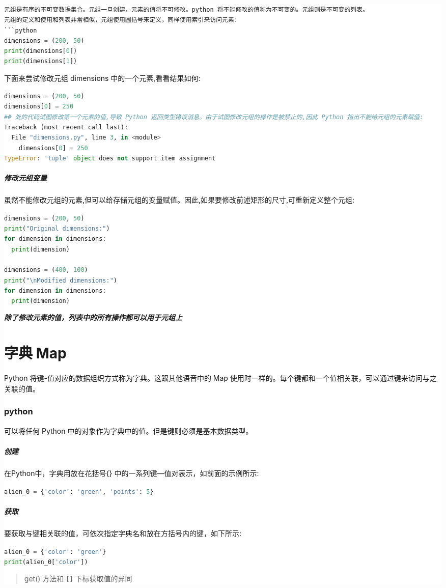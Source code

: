 ```python
元组是有序的不可变数据集合。元组一旦创建，元素的值将不可修改。python 将不能修改的值称为不可变的。元组则是不可变的列表。
元组的定义和使用和列表非常相似，元组使用圆括号来定义，同样使用索引来访问元素:
```python
dimensions = (200, 50)
print(dimensions[0])
print(dimensions[1])
```
下面来尝试修改元组 dimensions 中的一个元素,看看结果如何:
```python
dimensions = (200, 50)
dimensions[0] = 250
## 处的代码试图修改第一个元素的值,导致 Python 返回类型错误消息。由于试图修改元组的操作是被禁止的,因此 Python 指出不能给元组的元素赋值:
Traceback (most recent call last):
  File "dimensions.py", line 3, in <module>
    dimensions[0] = 250
TypeError: 'tuple' object does not support item assignment
```
##### 修改元组变量
虽然不能修改元组的元素,但可以给存储元组的变量赋值。因此,如果要修改前述矩形的尺寸,可重新定义整个元组:
```python
dimensions = (200, 50)
print("Original dimensions:")
for dimension in dimensions:
  print(dimension)

dimensions = (400, 100)
print("\nModified dimensions:")
for dimension in dimensions:
  print(dimension)
```
***除了修改元素的值，列表中的所有操作都可以用于元组上***

# 字典 Map

Python 将键-值对应的数据组织方式称为字典。这跟其他语音中的 Map 使用时一样的。每个键都和一个值相关联，可以通过键来访问与之关联的值。

### python
可以将任何 Python 中的对象作为字典中的值。但是键则必须是基本数据类型。

##### 创建
在Python中，字典用放在花括号{} 中的一系列键—值对表示，如前面的示例所示:
```python
alien_0 = {'color': 'green', 'points': 5}
```

##### 获取
要获取与键相关联的值，可依次指定字典名和放在方括号内的键，如下所示:
```python
alien_0 = {'color': 'green'}
print(alien_0['color'])
```
> get() 方法和 `[]` 下标获取值的异同
